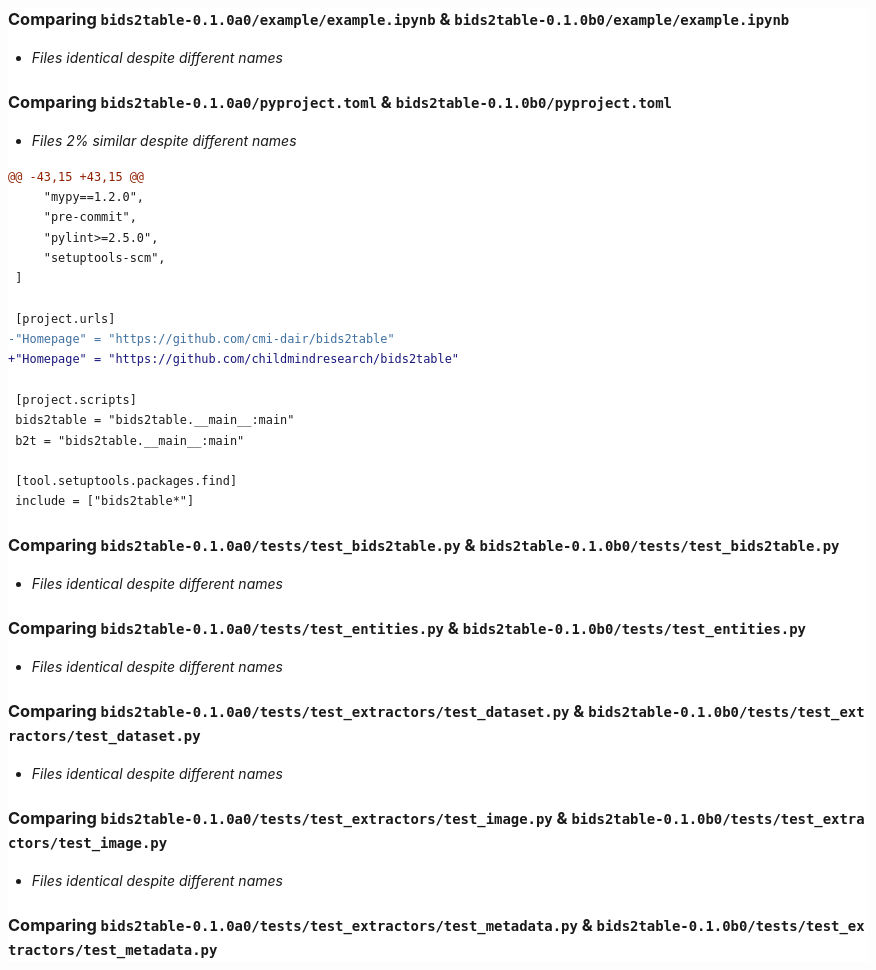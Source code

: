 ### Comparing `bids2table-0.1.0a0/example/example.ipynb` & `bids2table-0.1.0b0/example/example.ipynb`

 * *Files identical despite different names*

### Comparing `bids2table-0.1.0a0/pyproject.toml` & `bids2table-0.1.0b0/pyproject.toml`

 * *Files 2% similar despite different names*

```diff
@@ -43,15 +43,15 @@
     "mypy==1.2.0",
     "pre-commit",
     "pylint>=2.5.0",
     "setuptools-scm",
 ]
 
 [project.urls]
-"Homepage" = "https://github.com/cmi-dair/bids2table"
+"Homepage" = "https://github.com/childmindresearch/bids2table"
 
 [project.scripts]
 bids2table = "bids2table.__main__:main"
 b2t = "bids2table.__main__:main"
 
 [tool.setuptools.packages.find]
 include = ["bids2table*"]
```

### Comparing `bids2table-0.1.0a0/tests/test_bids2table.py` & `bids2table-0.1.0b0/tests/test_bids2table.py`

 * *Files identical despite different names*

### Comparing `bids2table-0.1.0a0/tests/test_entities.py` & `bids2table-0.1.0b0/tests/test_entities.py`

 * *Files identical despite different names*

### Comparing `bids2table-0.1.0a0/tests/test_extractors/test_dataset.py` & `bids2table-0.1.0b0/tests/test_extractors/test_dataset.py`

 * *Files identical despite different names*

### Comparing `bids2table-0.1.0a0/tests/test_extractors/test_image.py` & `bids2table-0.1.0b0/tests/test_extractors/test_image.py`

 * *Files identical despite different names*

### Comparing `bids2table-0.1.0a0/tests/test_extractors/test_metadata.py` & `bids2table-0.1.0b0/tests/test_extractors/test_metadata.py`
